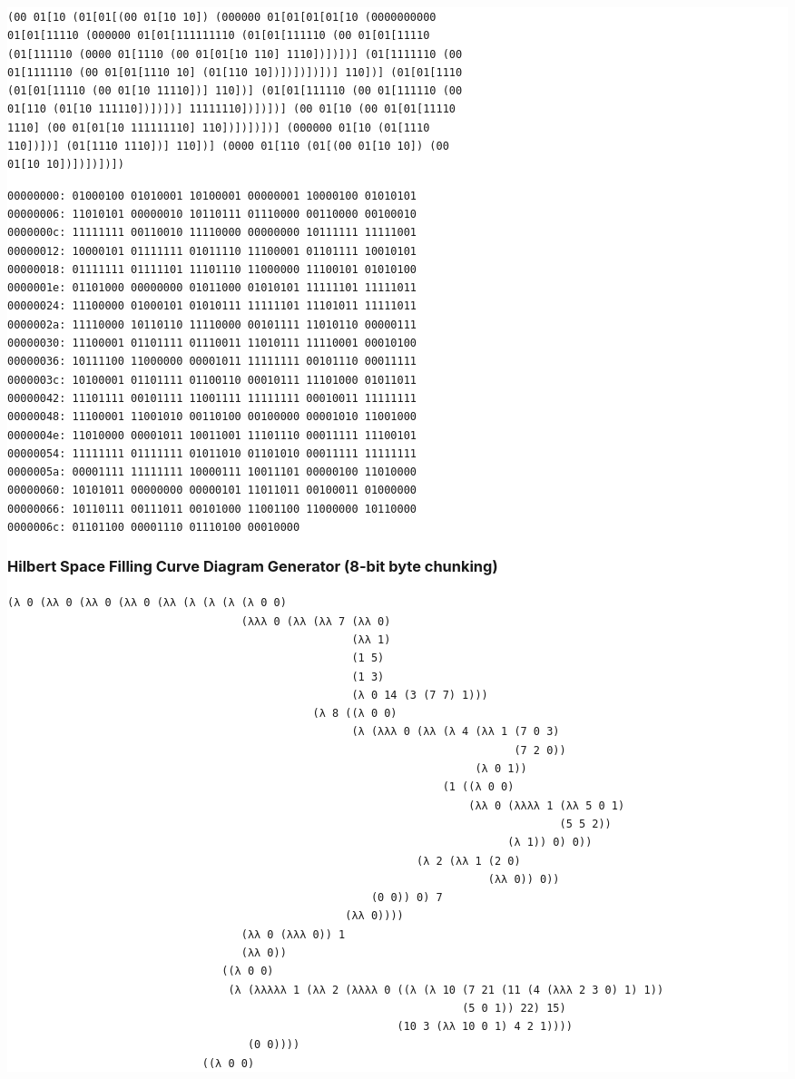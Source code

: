 ```
(00 01[10 (01[01[(00 01[10 10]) (000000 01[01[01[01[10 (0000000000
01[01[11110 (000000 01[01[111111110 (01[01[111110 (00 01[01[11110
(01[111110 (0000 01[1110 (00 01[01[10 110] 1110])])])] (01[1111110 (00
01[1111110 (00 01[01[1110 10] (01[110 10])])])])])] 110])] (01[01[1110
(01[01[11110 (00 01[10 11110])] 110])] (01[01[111110 (00 01[111110 (00
01[110 (01[10 111110])])])] 11111110])])])] (00 01[10 (00 01[01[11110
1110] (00 01[01[10 111111110] 110])])])])] (000000 01[10 (01[1110
110])])] (01[1110 1110])] 110])] (0000 01[110 (01[(00 01[10 10]) (00
01[10 10])])])])])
```

```
00000000: 01000100 01010001 10100001 00000001 10000100 01010101
00000006: 11010101 00000010 10110111 01110000 00110000 00100010
0000000c: 11111111 00110010 11110000 00000000 10111111 11111001
00000012: 10000101 01111111 01011110 11100001 01101111 10010101
00000018: 01111111 01111101 11101110 11000000 11100101 01010100
0000001e: 01101000 00000000 01011000 01010101 11111101 11111011
00000024: 11100000 01000101 01010111 11111101 11101011 11111011
0000002a: 11110000 10110110 11110000 00101111 11010110 00000111
00000030: 11100001 01101111 01110011 11010111 11110001 00010100
00000036: 10111100 11000000 00001011 11111111 00101110 00011111
0000003c: 10100001 01101111 01100110 00010111 11101000 01011011
00000042: 11101111 00101111 11001111 11111111 00010011 11111111
00000048: 11100001 11001010 00110100 00100000 00001010 11001000
0000004e: 11010000 00001011 10011001 11101110 00011111 11100101
00000054: 11111111 01111111 01011010 01101010 00011111 11111111
0000005a: 00001111 11111111 10000111 10011101 00000100 11010000
00000060: 10101011 00000000 00000101 11011011 00100011 01000000
00000066: 10110111 00111011 00101000 11001100 11000000 10110000
0000006c: 01101100 00001110 01110100 00010000
```

### Hilbert Space Filling Curve Diagram Generator (8-bit byte chunking)

```
(λ 0 (λλ 0 (λλ 0 (λλ 0 (λλ (λ (λ (λ (λ 0 0)
                                    (λλλ 0 (λλ (λλ 7 (λλ 0)
                                                     (λλ 1)
                                                     (1 5)
                                                     (1 3)
                                                     (λ 0 14 (3 (7 7) 1)))
                                               (λ 8 ((λ 0 0)
                                                     (λ (λλλ 0 (λλ (λ 4 (λλ 1 (7 0 3)
                                                                              (7 2 0))
                                                                        (λ 0 1))
                                                                   (1 ((λ 0 0)
                                                                       (λλ 0 (λλλλ 1 (λλ 5 0 1)
                                                                                     (5 5 2))
                                                                             (λ 1)) 0) 0))
                                                               (λ 2 (λλ 1 (2 0)
                                                                          (λλ 0)) 0))
                                                        (0 0)) 0) 7
                                                    (λλ 0))))
                                    (λλ 0 (λλλ 0)) 1
                                    (λλ 0))
                                 ((λ 0 0)
                                  (λ (λλλλλ 1 (λλ 2 (λλλλ 0 ((λ (λ 10 (7 21 (11 (4 (λλλ 2 3 0) 1) 1))
                                                                      (5 0 1)) 22) 15)
                                                            (10 3 (λλ 10 0 1) 4 2 1))))
                                     (0 0))))
                              ((λ 0 0)
```